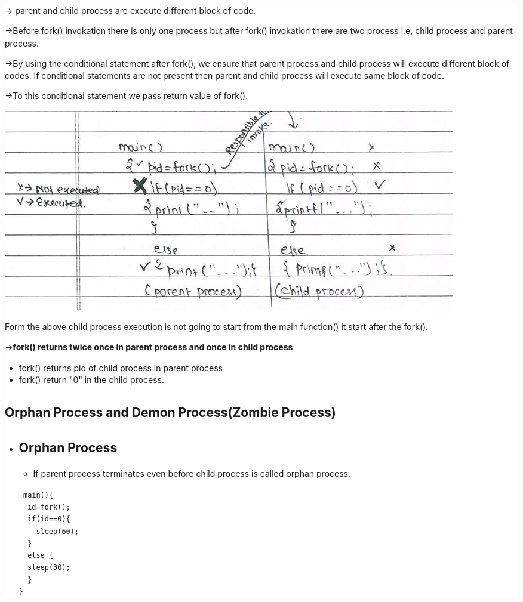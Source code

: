 &rarr; parent and child process are execute different block of code.

&rarr;Before fork() invokation there is only one process but after fork() invokation there are two process i.e, child process and parent process.

&rarr;By using the conditional statement after fork(), we ensure that parent process and child process will execute different block of codes. If conditional statements are not present then parent and child process will execute same block of code.


&rarr;To this conditional statement we pass return value of fork().

![](./images/fork()%20execution.png)

Form the above child process execution is not going to start from the main function() it start after the fork().

&rarr;__fork() returns twice once in parent process and once in child process__

- fork() returns pid of child process in parent process
- fork() return "0" in the child process.

## Orphan Process and Demon Process(Zombie Process)

- ## Orphan Process

  - If parent process terminates even before child process is called orphan process.
  
  ```  
   main(){
    id=fork();
    if(id==0){
      sleep(60);
    }
    else {
    sleep(30);
    }
  }
  ```
